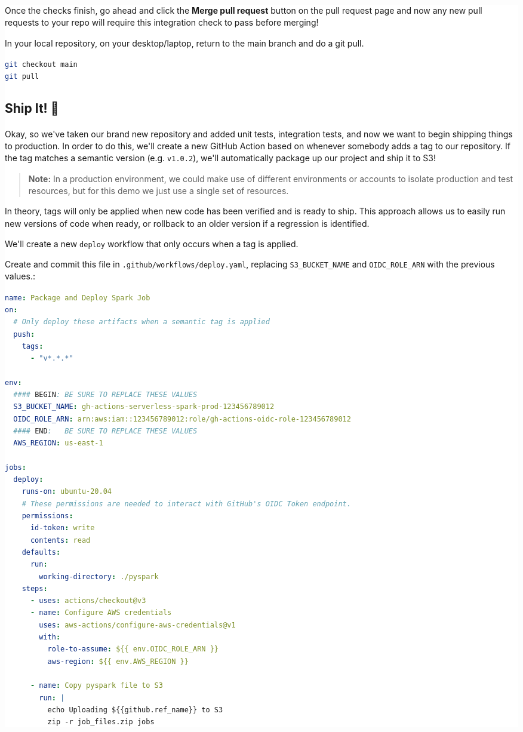 Once the checks finish, go ahead and click the **Merge pull request** button on the pull request page and now any new pull requests to your repo will require this integration check to pass before merging!

In your local repository, on your desktop/laptop, return to the main branch and do a git pull.

```bash
git checkout main
git pull
```

## Ship It! 🚢

Okay, so we've taken our brand new repository and added unit tests, integration tests, and now we want to begin shipping things to production. In order to do this, we'll create a new GitHub Action based on whenever somebody adds a tag to our repository. If the tag matches a semantic version (e.g. `v1.0.2`), we'll automatically package up our project and ship it to S3!

> **Note:** In a production environment, we could make use of different environments or accounts to isolate production and test resources, but for this demo we just use a single set of resources.

In theory, tags will only be applied when new code has been verified and is ready to ship. This approach allows us to easily run new versions of code when ready, or rollback to an older version if a regression is identified.

We'll create a new `deploy` workflow that only occurs when a tag is applied.

Create and commit this file in `.github/workflows/deploy.yaml`, replacing `S3_BUCKET_NAME` and `OIDC_ROLE_ARN` with the previous values.:

```yaml
name: Package and Deploy Spark Job
on:
  # Only deploy these artifacts when a semantic tag is applied
  push:
    tags:
      - "v*.*.*"

env:
  #### BEGIN: BE SURE TO REPLACE THESE VALUES
  S3_BUCKET_NAME: gh-actions-serverless-spark-prod-123456789012
  OIDC_ROLE_ARN: arn:aws:iam::123456789012:role/gh-actions-oidc-role-123456789012
  #### END:   BE SURE TO REPLACE THESE VALUES
  AWS_REGION: us-east-1

jobs:
  deploy:
    runs-on: ubuntu-20.04
    # These permissions are needed to interact with GitHub's OIDC Token endpoint.
    permissions:
      id-token: write
      contents: read
    defaults:
      run:
        working-directory: ./pyspark
    steps:
      - uses: actions/checkout@v3
      - name: Configure AWS credentials
        uses: aws-actions/configure-aws-credentials@v1
        with:
          role-to-assume: ${{ env.OIDC_ROLE_ARN }}
          aws-region: ${{ env.AWS_REGION }}

      - name: Copy pyspark file to S3
        run: |
          echo Uploading ${{github.ref_name}} to S3
          zip -r job_files.zip jobs
```